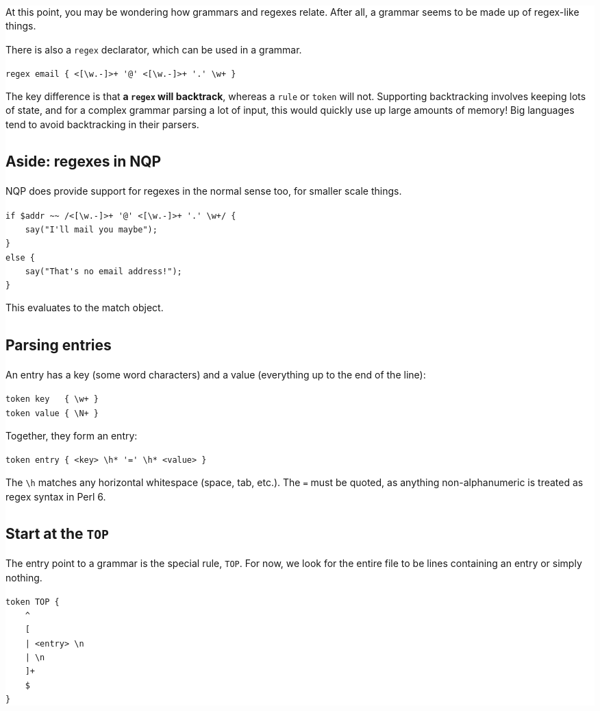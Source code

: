 At this point, you may be wondering how grammars and regexes relate. After
all, a grammar seems to be made up of regex-like things.

There is also a `regex` declarator, which can be used in a grammar.

    regex email { <[\w.-]>+ '@' <[\w.-]>+ '.' \w+ }

The key difference is that **a `regex` will backtrack**, whereas a `rule` or
`token` will not. Supporting backtracking involves keeping lots of state, and
for a complex grammar parsing a lot of input, this would quickly use up large
amounts of memory! Big languages tend to avoid backtracking in their parsers.

## Aside: regexes in NQP

NQP does provide support for regexes in the normal sense too, for smaller scale
things.

    if $addr ~~ /<[\w.-]>+ '@' <[\w.-]>+ '.' \w+/ {
        say("I'll mail you maybe");
    }
    else {
        say("That's no email address!");
    }

This evaluates to the match object.

## Parsing entries

An entry has a key (some word characters) and a value (everything up to the
end of the line):

    token key   { \w+ }
    token value { \N+ }

Together, they form an entry:

    token entry { <key> \h* '=' \h* <value> }

The `\h` matches any horizontal whitespace (space, tab, etc.). The `=` must be
quoted, as anything non-alphanumeric is treated as regex syntax in Perl 6.

## Start at the `TOP`

The entry point to a grammar is the special rule, `TOP`. For now, we look for
the entire file to be lines containing an entry or simply nothing.

    token TOP {
        ^
        [
        | <entry> \n
        | \n
        ]+
        $
    }
